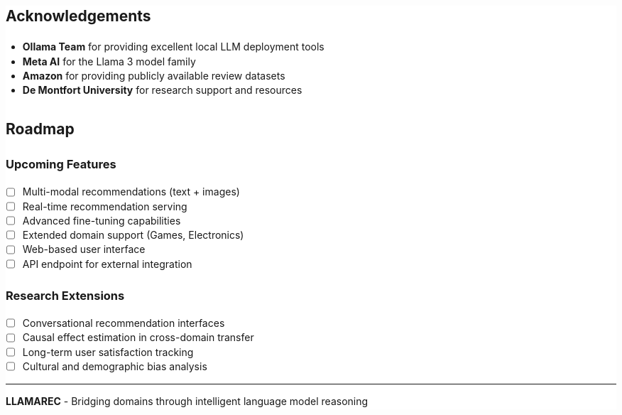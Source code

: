 
##  Acknowledgements

- **Ollama Team** for providing excellent local LLM deployment tools
- **Meta AI** for the Llama 3 model family
- **Amazon** for providing publicly available review datasets
- **De Montfort University** for research support and resources


##  Roadmap

### Upcoming Features
- [ ] Multi-modal recommendations (text + images)
- [ ] Real-time recommendation serving
- [ ] Advanced fine-tuning capabilities
- [ ] Extended domain support (Games, Electronics)
- [ ] Web-based user interface
- [ ] API endpoint for external integration

### Research Extensions
- [ ] Conversational recommendation interfaces
- [ ] Causal effect estimation in cross-domain transfer
- [ ] Long-term user satisfaction tracking
- [ ] Cultural and demographic bias analysis

---

**LLAMAREC** - Bridging domains through intelligent language model reasoning
